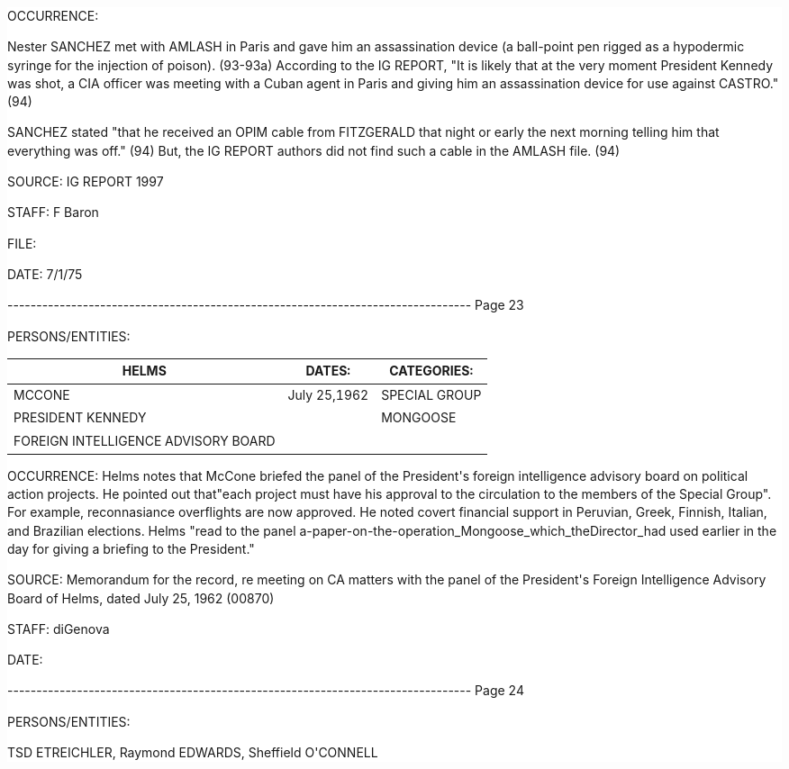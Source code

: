OCCURRENCE:

Nester SANCHEZ met with AMLASH in Paris and gave him an assassination device (a ball-point pen rigged as a hypodermic syringe for the injection of poison). (93-93a)
According to the IG REPORT, "It is likely that at the very moment President Kennedy was shot, a CIA officer was meeting with a Cuban agent in Paris and giving him an assassination device for use against CASTRO." (94)

SANCHEZ stated "that he received an OPIM cable from FITZGERALD that night or early the next morning telling him that everything was off." (94) But, the IG REPORT authors did not find such a cable in the AMLASH file. (94)

SOURCE: IG REPORT 1997

STAFF: F Baron

FILE:

DATE: 7/1/75


-------------------------------------------------------------------------------- Page 23

PERSONS/ENTITIES:

| HELMS                               | DATES:       | CATEGORIES:   |
| ----------------------------------- | ------------ | ------------- |
| MCCONE                              | July 25,1962 | SPECIAL GROUP |
| PRESIDENT KENNEDY                   |              | MONGOOSE      |
| FOREIGN INTELLIGENCE ADVISORY BOARD |              |               |

OCCURRENCE: Helms notes that McCone briefed the panel of the President's foreign
intelligence advisory board on political action projects. He pointed out that"each project
must have his approval to the circulation to the members of the Special Group". For
example, reconnasiance overflights are now approved. He noted covert financial support
in Peruvian, Greek, Finnish, Italian, and Brazilian elections. Helms "read to the panel
a-paper-on-the-operation_Mongoose_which_theDirector_had used earlier in the day for giving
a briefing to the President."

SOURCE: Memorandum for the record, re meeting on CA matters
with the panel of the President's Foreign Intelligence Advisory
Board of Helms, dated July 25, 1962 (00870)

STAFF:
diGenova

DATE:


-------------------------------------------------------------------------------- Page 24

PERSONS/ENTITIES:

TSD
ETREICHLER, Raymond
EDWARDS, Sheffield
O'CONNELL
